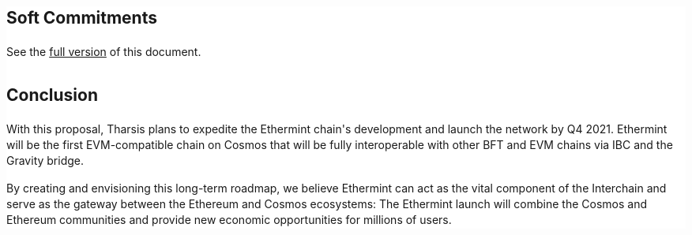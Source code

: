 ## Soft Commitments

See the [full version](https://forum.cosmos.network/t/advancing-ethermint-governance-proposal-gtm-and-engineering-plan-for-the-ethermint-chain/4554) of this document.

## Conclusion

With this proposal, Tharsis plans to expedite the Ethermint chain's development and launch the network by Q4 2021. Ethermint will be the first EVM-compatible chain on Cosmos that will be fully interoperable with other BFT and EVM chains via IBC and the Gravity bridge. 

By creating and envisioning this long-term roadmap, we believe Ethermint can act as the vital component of the Interchain and serve as the gateway between the Ethereum and Cosmos ecosystems: The Ethermint launch will combine the Cosmos and Ethereum communities and provide new economic opportunities for millions of users.

